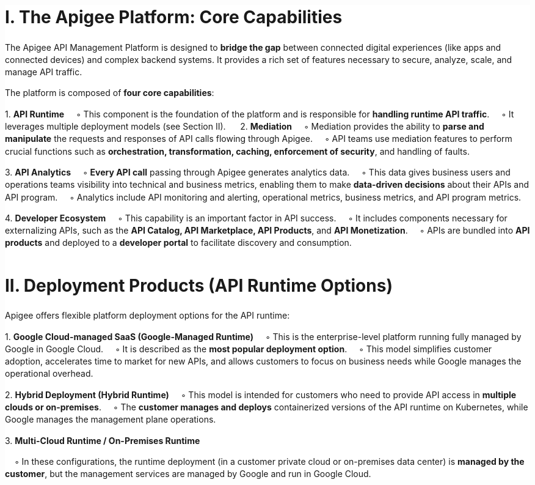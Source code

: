 
# I. The Apigee Platform: Core Capabilities

The Apigee API Management Platform is designed to **bridge the gap** between connected digital experiences (like apps and connected devices) and complex backend systems. It provides a rich set of features necessary to secure, analyze, scale, and manage API traffic.

The platform is composed of **four core capabilities**:

1. **API Runtime**
    ◦ This component is the foundation of the platform and is responsible for **handling runtime API traffic**.
    ◦ It leverages multiple deployment models (see Section II).
    
2. **Mediation**
    ◦ Mediation provides the ability to **parse and manipulate** the requests and responses of API calls flowing through Apigee.
    ◦ API teams use mediation features to perform crucial functions such as **orchestration, transformation, caching, enforcement of security**, and handling of faults.

3. **API Analytics**
    ◦ **Every API call** passing through Apigee generates analytics data.
    ◦ This data gives business users and operations teams visibility into technical and business metrics, enabling them to make **data-driven decisions** about their APIs and API program.
    ◦ Analytics include API monitoring and alerting, operational metrics, business metrics, and API program metrics.

4. **Developer Ecosystem**
    ◦ This capability is an important factor in API success.
    ◦ It includes components necessary for externalizing APIs, such as the **API Catalog, API Marketplace, API Products**, and **API Monetization**.
    ◦ APIs are bundled into **API products** and deployed to a **developer portal** to facilitate discovery and consumption.

# II. Deployment Products (API Runtime Options)

Apigee offers flexible platform deployment options for the API runtime:

1. **Google Cloud-managed SaaS (Google-Managed Runtime)**
    ◦ This is the enterprise-level platform running fully managed by Google in Google Cloud.
    ◦ It is described as the **most popular deployment option**.
    ◦ This model simplifies customer adoption, accelerates time to market for new APIs, and allows customers to focus on business needs while Google manages the operational overhead.

2. **Hybrid Deployment (Hybrid Runtime)**
    ◦ This model is intended for customers who need to provide API access in **multiple clouds or on-premises**.
    ◦ The **customer manages and deploys** containerized versions of the API runtime on Kubernetes, while Google manages the management plane operations.

3. **Multi-Cloud Runtime / On-Premises Runtime**

    ◦ In these configurations, the runtime deployment (in a customer private cloud or on-premises data center) is **managed by the customer**, but the management services are managed by Google and run in Google Cloud.

